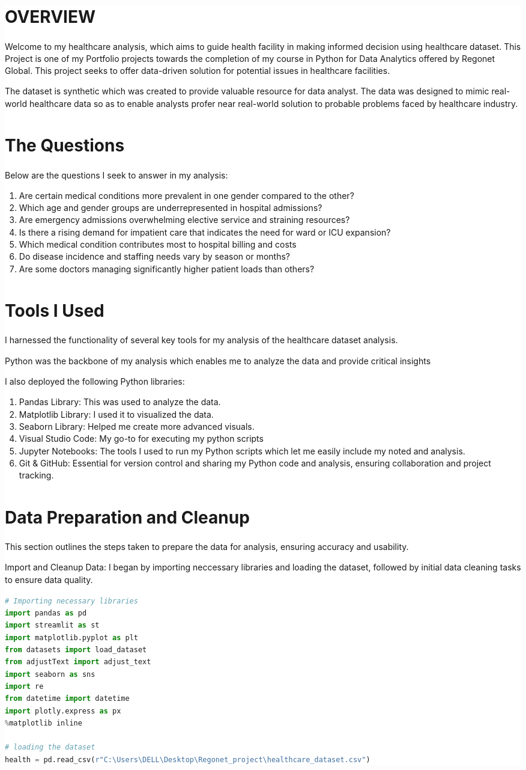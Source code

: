 # OVERVIEW
Welcome to my healthcare analysis, which aims to guide health facility in making informed decision using healthcare dataset. This Project is one of my Portfolio projects towards the completion of my course in Python for Data Analytics offered by Regonet Global. This project seeks to offer data-driven solution for potential issues in healthcare facilities.

The dataset is synthetic which was created to provide valuable resource for data analyst. The data was designed to mimic real-world healthcare data so as to enable analysts profer near real-world solution to probable  problems faced by healthcare industry.

# The Questions
Below are the questions I seek to answer in my analysis:
1. Are certain medical conditions more prevalent in one gender compared to the other?
2. Which age and gender groups are underrepresented in hospital admissions?
3. Are emergency admissions overwhelming elective service and straining resources?
4. Is there a rising demand for impatient care that indicates the need for ward or ICU expansion?
5. Which medical condition contributes most to hospital billing and costs
6. Do disease incidence and staffing needs vary by season or months?
7. Are some doctors managing significantly higher patient loads than others?

# Tools I Used
I harnessed the functionality of several key tools for my analysis of the healthcare dataset analysis.

Python was the backbone of my analysis which enables me to analyze the data and provide critical insights

I also deployed the following Python libraries:

1. Pandas Library: This was used to analyze the data.
2. Matplotlib Library: I used it to visualized the data.
3. Seaborn Library: Helped me create more advanced visuals.
4. Visual Studio Code: My go-to for executing my python scripts
5. Jupyter Notebooks: The tools I used to run my Python scripts which let me easily include my noted and analysis.
6. Git & GitHub: Essential for version control and sharing my Python code and analysis, ensuring collaboration and project tracking.

# Data Preparation and Cleanup
This section outlines the steps taken to prepare the data for analysis, ensuring accuracy and usability.

Import and Cleanup Data: I began by importing neccessary libraries and loading the dataset, followed by initial data cleaning tasks to ensure data quality.

``` Python
# Importing necessary libraries
import pandas as pd
import streamlit as st
import matplotlib.pyplot as plt
from datasets import load_dataset
from adjustText import adjust_text
import seaborn as sns
import re
from datetime import datetime
import plotly.express as px
%matplotlib inline

# loading the dataset
health = pd.read_csv(r"C:\Users\DELL\Desktop\Regonet_project\healthcare_dataset.csv")

```